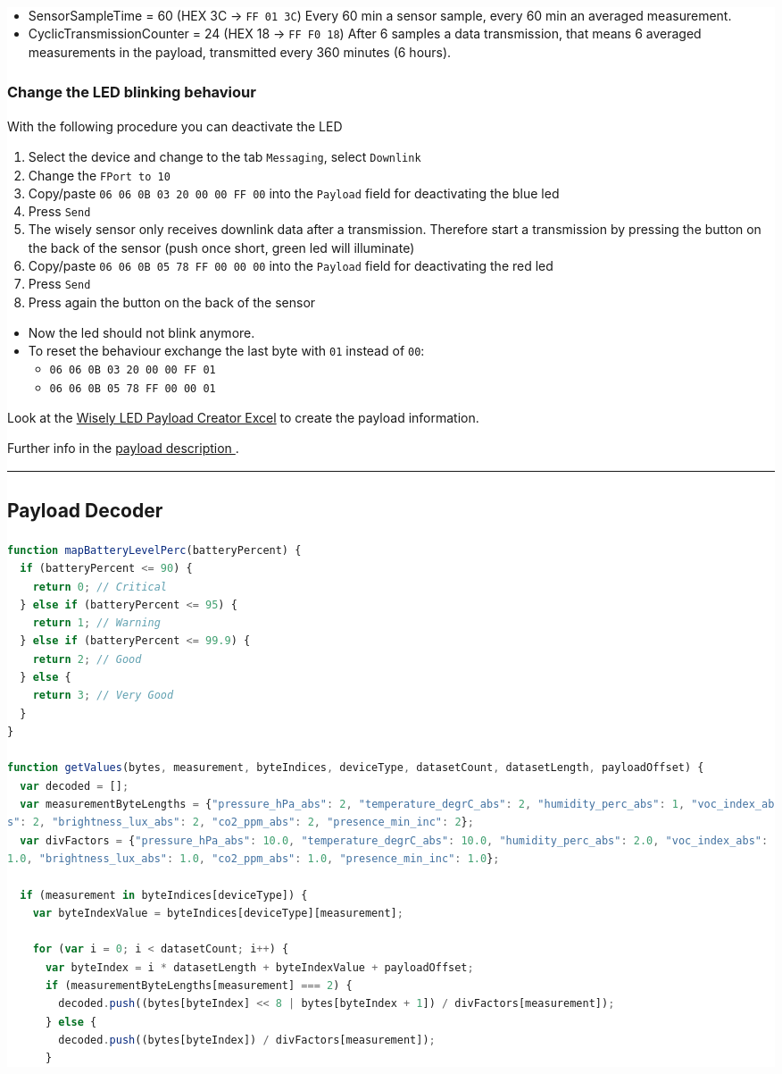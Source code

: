 - SensorSampleTime = 60 (HEX 3C -> `FF 01 3C`)
  Every 60 min a sensor sample, every 60 min an averaged measurement.
- CyclicTransmissionCounter = 24 (HEX 18 -> `FF F0 18`)
  After 6 samples a data transmission, that means 6 averaged measurements in the payload, transmitted every 360 minutes (6 hours).

### Change the LED blinking behaviour
With the following procedure you can deactivate the LED

1. Select the device and change to the tab `Messaging`, select `Downlink`
2. Change the `FPort to 10`
3. Copy/paste `06 06 0B 03 20 00 00 FF 00` into the `Payload` field for deactivating the blue led
4. Press `Send`
5. The wisely sensor only receives downlink data after a transmission. Therefore start a transmission by pressing the button on the back of the sensor (push once short, green led will illuminate)
6. Copy/paste `06 06 0B 05 78 FF 00 00 00` into the `Payload` field for deactivating the red led
7. Press `Send`
8. Press again the button on the back of the sensor

- Now the led should not blink anymore.
- To reset the behaviour exchange the last byte with `01` instead of `00`:
  - `06 06 0B 03 20 00 00 FF 01`
  - `06 06 0B 05 78 FF 00 00 01`

Look at the [Wisely LED Payload Creator Excel](https://github.com/hslu-ige-laes/lora-devices-ttn/raw/master/docs/sensors/avelon-wisely-ledPayload.xlsx) to create the payload information.

Further info in the [payload description ](https://github.com/hslu-ige-laes/lora-devices-ttn/raw/master/docs/sensors/avelon-wisely-payload.pdf).

---

## Payload Decoder

```javascript
function mapBatteryLevelPerc(batteryPercent) {
  if (batteryPercent <= 90) {
    return 0; // Critical
  } else if (batteryPercent <= 95) {
    return 1; // Warning
  } else if (batteryPercent <= 99.9) {
    return 2; // Good
  } else {
    return 3; // Very Good
  }
}

function getValues(bytes, measurement, byteIndices, deviceType, datasetCount, datasetLength, payloadOffset) {
  var decoded = [];
  var measurementByteLengths = {"pressure_hPa_abs": 2, "temperature_degrC_abs": 2, "humidity_perc_abs": 1, "voc_index_abs": 2, "brightness_lux_abs": 2, "co2_ppm_abs": 2, "presence_min_inc": 2};
  var divFactors = {"pressure_hPa_abs": 10.0, "temperature_degrC_abs": 10.0, "humidity_perc_abs": 2.0, "voc_index_abs": 1.0, "brightness_lux_abs": 1.0, "co2_ppm_abs": 1.0, "presence_min_inc": 1.0};

  if (measurement in byteIndices[deviceType]) {
    var byteIndexValue = byteIndices[deviceType][measurement];

    for (var i = 0; i < datasetCount; i++) {
      var byteIndex = i * datasetLength + byteIndexValue + payloadOffset;
      if (measurementByteLengths[measurement] === 2) {
        decoded.push((bytes[byteIndex] << 8 | bytes[byteIndex + 1]) / divFactors[measurement]);
      } else {
        decoded.push((bytes[byteIndex]) / divFactors[measurement]);
      }
```